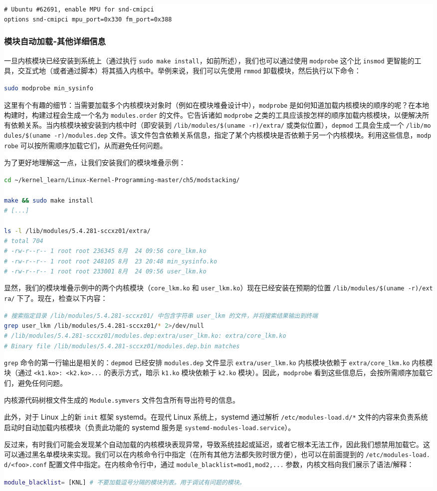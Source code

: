 ```text
# Ubuntu #62691, enable MPU for snd-cmipci
options snd-cmipci mpu_port=0x330 fm_port=0x388
```

### 模块自动加载-其他详细信息

一旦内核模块已经安装到系统上（通过执行 `sudo make install`，如前所述），我们也可以通过使用 `modprobe` 这个比 `insmod` 更智能的工具，交互式地（或者通过脚本）将其插入内核中。举例来说，我们可以先使用 `rmmod` 卸载模块，然后执行以下命令：

```bash
sudo modprobe min_sysinfo
```

这里有个有趣的细节：当需要加载多个内核模块对象时（例如在模块堆叠设计中），`modprobe` 是如何知道加载内核模块的顺序的呢？在本地构建时，构建过程会生成一个名为 `modules.order` 的文件。它告诉诸如 `modprobe` 之类的工具应该按怎样的顺序加载内核模块，以便解决所有依赖关系。当内核模块被安装到内核中时（即安装到 `/lib/modules/$(uname -r)/extra/` 或类似位置），`depmod` 工具会生成一个 `/lib/modules/$(uname -r)/modules.dep` 文件。该文件包含依赖关系信息，指定了某个内核模块是否依赖于另一个内核模块。利用这些信息，`modprobe` 可以按所需顺序加载它们，从而避免任何问题。

为了更好地理解这一点，让我们安装我们的模块堆叠示例：

```bash
cd ~/kernel_learn/Linux-Kernel-Programming-master/ch5/modstacking/

make && sudo make install
# [...]

ls -l /lib/modules/5.4.281-sccxz01/extra/
# total 704
# -rw-r--r-- 1 root root 236345 8月  24 09:56 core_lkm.ko
# -rw-r--r-- 1 root root 248105 8月  23 20:48 min_sysinfo.ko
# -rw-r--r-- 1 root root 233001 8月  24 09:56 user_lkm.ko
```

显然，我们的模块堆叠示例中的两个内核模块（`core_lkm.ko` 和 `user_lkm.ko`）现在已经安装在预期的位置 `/lib/modules/$(uname -r)/extra/` 下了。现在，检查以下内容：

```bash
# 搜索指定目录 /lib/modules/5.4.281-sccxz01/ 中包含字符串 user_lkm 的文件，并将搜索结果输出到终端
grep user_lkm /lib/modules/5.4.281-sccxz01/* 2>/dev/null
# /lib/modules/5.4.281-sccxz01/modules.dep:extra/user_lkm.ko: extra/core_lkm.ko
# Binary file /lib/modules/5.4.281-sccxz01/modules.dep.bin matches
```

`grep` 命令的第一行输出是相关的：`depmod` 已经安排 `modules.dep` 文件显示 `extra/user_lkm.ko` 内核模块依赖于 `extra/core_lkm.ko` 内核模块（通过 `<k1.ko>: <k2.ko>...` 的表示方式，暗示 `k1.ko` 模块依赖于 `k2.ko` 模块）。因此，`modprobe` 看到这些信息后，会按所需顺序加载它们，避免任何问题。

内核源代码树根文件生成的 `Module.symvers` 文件包含所有导出符号的信息。

此外，对于 Linux 上的新 `init` 框架 systemd。在现代 Linux 系统上，systemd 通过解析 `/etc/modules-load.d/*` 文件的内容来负责系统启动时自动加载内核模块（负责此功能的 systemd 服务是 `systemd-modules-load.service`）。

反过来，有时我们可能会发现某个自动加载的内核模块表现异常，导致系统挂起或延迟，或者它根本无法工作，因此我们想禁用加载它。这可以通过黑名单模块来实现。我们可以在内核命令行中指定（在所有其他方法都失败时很方便），也可以在前面提到的 `/etc/modules-load.d/<foo>.conf` 配置文件中指定。在内核命令行中，通过 `module_blacklist=mod1,mod2,...` 参数，内核文档向我们展示了语法/解释：

```bash
module_blacklist= [KNL] # 不要加载逗号分隔的模块列表。用于调试有问题的模块。
```
